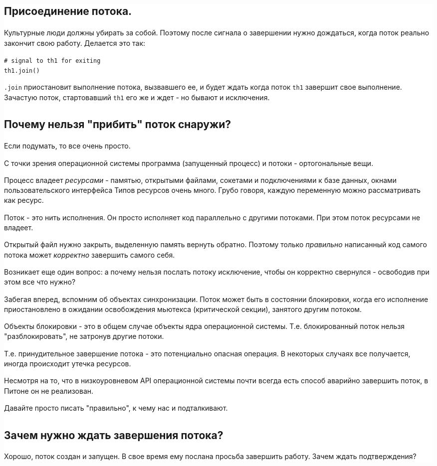 Присоединение потока.
--------------------

Культурные люди должны убирать за собой.
Поэтому после сигнала о завершении нужно дождаться, когда поток реально закончит
свою работу. Делается это так:

    # signal to th1 for exiting
    th1.join()

`.join` приостановит выполнение потока, вызвавшего ее, и будет ждать когда поток
`th1` завершит свое выполнение.
Зачастую поток, стартовавший `th1` его же и ждет - но бывают и исключения.

Почему нельзя "прибить" поток снаружи?
--------------------------------------

Если подумать, то все очень просто.

С точки зрения операционной системы программа (запущенный процесс) и потоки -
ортогональные вещи.

Процесс владеет _ресурсами_ - памятью, открытыми файлами, сокетами и
подключениями к базе данных, окнами пользовательского интерфейса
Типов ресурсов очень много.
Грубо говоря, каждую переменную можно рассматривать как ресурс.

Поток - это нить исполнения.
Он просто исполняет код параллельно с другими потоками.
При этом поток ресурсами не владеет.

Открытый файл нужно закрыть, выделенную память вернуть обратно.
Поэтому только _правильно_ написанный код самого потока может _корректно_
завершить самого себя.

Возникает еще один вопрос: а почему нельзя послать потоку исключение, чтобы
он корректно свернулся - освободив при этом все что нужно?

Забегая вперед, вспомним об объектах синхронизации.
Поток может быть в состоянии блокировки, когда его исполнение приостановлено
в ожидании освобождения мьютекса (критической секции), занятого другим потоком.

Объекты блокировки - это в общем случае объекты ядра операционной системы.
Т.е. блокированный поток нельзя "разблокировать", не затронув другие потоки.

Т.е. принудительное завершение потока - это потенциально опасная операция.
В некоторых случаях все получается, иногда происходит утечка ресурсов.

Несмотря на то, что в низкоуровневом API операционной системы почти всегда
есть способ аварийно завершить поток, в Питоне он не реализован.

Давайте просто писать "правильно", к чему нас и подталкивают.

Зачем нужно ждать завершения потока?
------------------------------------

Хорошо, поток создан и запущен. В свое время ему послана просьба завершить
работу. Зачем ждать подтверждения?
